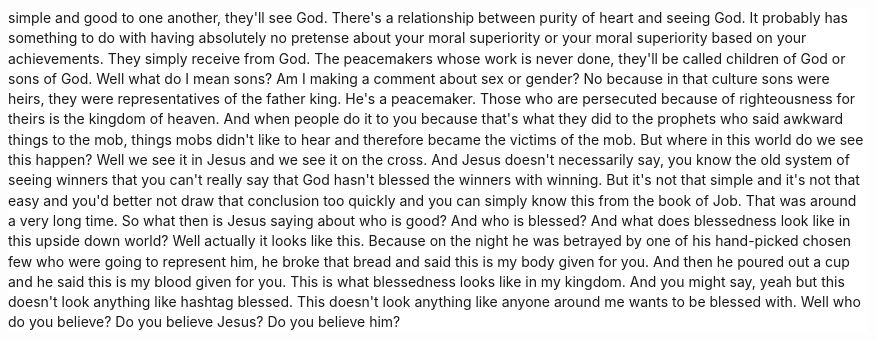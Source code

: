 simple and good to one another, they'll see God. There's a relationship between purity of heart and seeing God. It probably has something to do with having absolutely no pretense about your moral superiority or your moral superiority based on your achievements. They simply receive from God. The peacemakers whose work is never done, they'll be called children of God or sons of God. Well what do I mean sons? Am I making a comment about sex or gender? No because in that culture sons were heirs, they were representatives of the father king. He's a peacemaker. Those who are persecuted because of righteousness for theirs is the kingdom of heaven. And when people do it to you because that's what they did to the prophets who said awkward things to the mob, things mobs didn't like to hear and therefore became the victims of the mob. But where in this world do we see this happen? Well we see it in Jesus and we see it on the cross. And Jesus doesn't necessarily say, you know the old system of seeing winners that you can't really say that God hasn't blessed the winners with winning. But it's not that simple and it's not that easy and you'd better not draw that conclusion too quickly and you can simply know this from the book of Job. That was around a very long time. So what then is Jesus saying about who is good? And who is blessed? And what does blessedness look like in this upside down world? Well actually it looks like this. Because on the night he was betrayed by one of his hand-picked chosen few who were going to represent him, he broke that bread and said this is my body given for you. And then he poured out a cup and he said this is my blood given for you. This is what blessedness looks like in my kingdom. And you might say, yeah but this doesn't look anything like hashtag blessed. This doesn't look anything like anyone around me wants to be blessed with. Well who do you believe? Do you believe Jesus? Do you believe him?